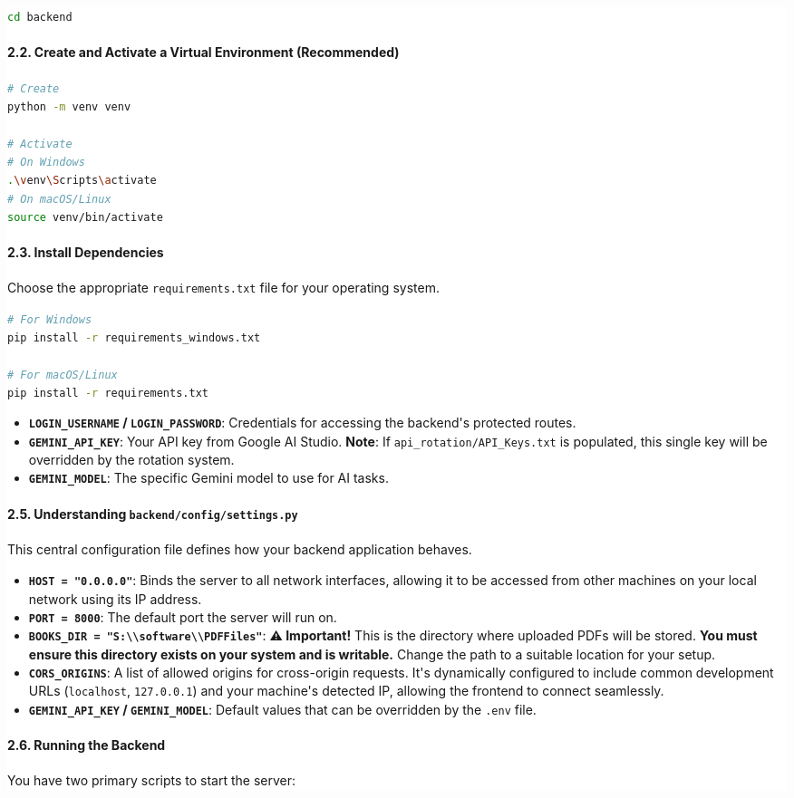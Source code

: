 ```bash
cd backend
```

#### 2.2. Create and Activate a Virtual Environment (Recommended)

```bash
# Create
python -m venv venv

# Activate
# On Windows
.\venv\Scripts\activate
# On macOS/Linux
source venv/bin/activate
```

#### 2.3. Install Dependencies

Choose the appropriate `requirements.txt` file for your operating system.

```bash
# For Windows
pip install -r requirements_windows.txt

# For macOS/Linux
pip install -r requirements.txt
```

-   **`LOGIN_USERNAME` / `LOGIN_PASSWORD`**: Credentials for accessing the backend's protected routes.
-   **`GEMINI_API_KEY`**: Your API key from Google AI Studio. **Note**: If `api_rotation/API_Keys.txt` is populated, this single key will be overridden by the rotation system.
-   **`GEMINI_MODEL`**: The specific Gemini model to use for AI tasks.

#### 2.5. Understanding `backend/config/settings.py`

This central configuration file defines how your backend application behaves.

-   **`HOST = "0.0.0.0"`**: Binds the server to all network interfaces, allowing it to be accessed from other machines on your local network using its IP address.
-   **`PORT = 8000`**: The default port the server will run on.
-   **`BOOKS_DIR = "S:\\software\\PDFFiles"`**: **⚠️ Important!** This is the directory where uploaded PDFs will be stored. **You must ensure this directory exists on your system and is writable.** Change the path to a suitable location for your setup.
-   **`CORS_ORIGINS`**: A list of allowed origins for cross-origin requests. It's dynamically configured to include common development URLs (`localhost`, `127.0.0.1`) and your machine's detected IP, allowing the frontend to connect seamlessly.
-   **`GEMINI_API_KEY` / `GEMINI_MODEL`**: Default values that can be overridden by the `.env` file.

#### 2.6. Running the Backend

You have two primary scripts to start the server:
